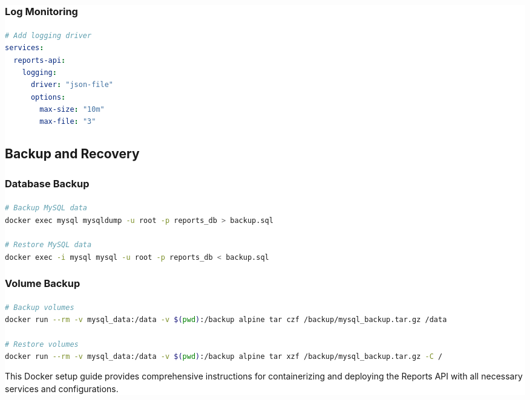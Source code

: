 ### Log Monitoring
```yaml
# Add logging driver
services:
  reports-api:
    logging:
      driver: "json-file"
      options:
        max-size: "10m"
        max-file: "3"
```

## Backup and Recovery

### Database Backup
```bash
# Backup MySQL data
docker exec mysql mysqldump -u root -p reports_db > backup.sql

# Restore MySQL data
docker exec -i mysql mysql -u root -p reports_db < backup.sql
```

### Volume Backup
```bash
# Backup volumes
docker run --rm -v mysql_data:/data -v $(pwd):/backup alpine tar czf /backup/mysql_backup.tar.gz /data

# Restore volumes
docker run --rm -v mysql_data:/data -v $(pwd):/backup alpine tar xzf /backup/mysql_backup.tar.gz -C /
```

This Docker setup guide provides comprehensive instructions for containerizing and deploying the Reports API with all necessary services and configurations.